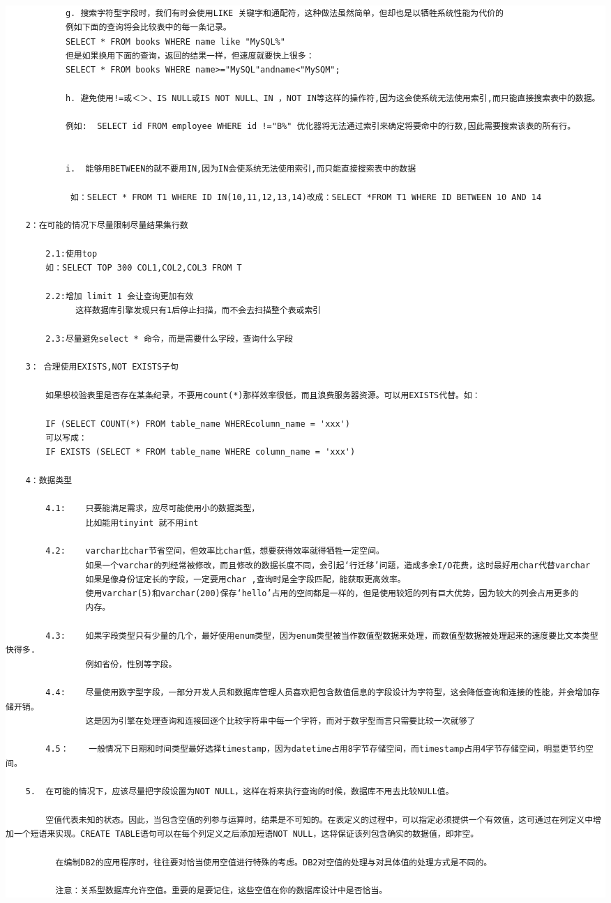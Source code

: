 				g. 搜索字符型字段时，我们有时会使用LIKE 关键字和通配符，这种做法虽然简单，但却也是以牺牲系统性能为代价的
				例如下面的查询将会比较表中的每一条记录。
				SELECT * FROM books WHERE name like "MySQL%"
				但是如果换用下面的查询，返回的结果一样，但速度就要快上很多：
				SELECT * FROM books WHERE name>="MySQL"andname<"MySQM";

				h. 避免使用!=或＜＞、IS NULL或IS NOT NULL、IN ，NOT IN等这样的操作符,因为这会使系统无法使用索引,而只能直接搜索表中的数据。

				例如:  SELECT id FROM employee WHERE id !="B%" 优化器将无法通过索引来确定将要命中的行数,因此需要搜索该表的所有行。


				i.  能够用BETWEEN的就不要用IN,因为IN会使系统无法使用索引,而只能直接搜索表中的数据

				 如：SELECT * FROM T1 WHERE ID IN(10,11,12,13,14)改成：SELECT *FROM T1 WHERE ID BETWEEN 10 AND 14

		2：在可能的情况下尽量限制尽量结果集行数

			2.1:使用top
			如：SELECT TOP 300 COL1,COL2,COL3 FROM T

			2.2:增加 limit 1 会让查询更加有效
			      这样数据库引擎发现只有1后停止扫描，而不会去扫描整个表或索引

			2.3:尽量避免select * 命令，而是需要什么字段，查询什么字段

		3： 合理使用EXISTS,NOT EXISTS子句

			如果想校验表里是否存在某条纪录，不要用count(*)那样效率很低，而且浪费服务器资源。可以用EXISTS代替。如：

			IF (SELECT COUNT(*) FROM table_name WHEREcolumn_name = 'xxx')
			可以写成：
			IF EXISTS (SELECT * FROM table_name WHERE column_name = 'xxx')

		4：数据类型

			4.1:  	只要能满足需求，应尽可能使用小的数据类型，
			   		比如能用tinyint 就不用int

			4.2:  	varchar比char节省空间，但效率比char低，想要获得效率就得牺牲一定空间。
					如果一个varchar的列经常被修改，而且修改的数据长度不同，会引起‘行迁移’问题，造成多余I/O花费，这时最好用char代替varchar
					如果是像身份证定长的字段，一定要用char ,查询时是全字段匹配，能获取更高效率。
					使用varchar(5)和varchar(200)保存‘hello’占用的空间都是一样的，但是使用较短的列有巨大优势，因为较大的列会占用更多的
					内存。

			4.3:  	如果字段类型只有少量的几个，最好使用enum类型，因为enum类型被当作数值型数据来处理，而数值型数据被处理起来的速度要比文本类型快得多.
					例如省份，性别等字段。

			4.4: 	尽量使用数字型字段，一部分开发人员和数据库管理人员喜欢把包含数值信息的字段设计为字符型，这会降低查询和连接的性能，并会增加存储开销。
					这是因为引擎在处理查询和连接回逐个比较字符串中每一个字符，而对于数字型而言只需要比较一次就够了

			4.5：	一般情况下日期和时间类型最好选择timestamp，因为datetime占用8字节存储空间，而timestamp占用4字节存储空间，明显更节约空间。

		5. 	在可能的情况下，应该尽量把字段设置为NOT NULL，这样在将来执行查询的时候，数据库不用去比较NULL值。

		 	空值代表未知的状态。因此，当包含空值的列参与运算时，结果是不可知的。在表定义的过程中，可以指定必须提供一个有效值，这可通过在列定义中增加一个短语来实现。CREATE TABLE语句可以在每个列定义之后添加短语NOT NULL，这将保证该列包含确实的数据值，即非空。

			  在编制DB2的应用程序时，往往要对恰当使用空值进行特殊的考虑。DB2对空值的处理与对具体值的处理方式是不同的。

			  注意：关系型数据库允许空值。重要的是要记住，这些空值在你的数据库设计中是否恰当。
